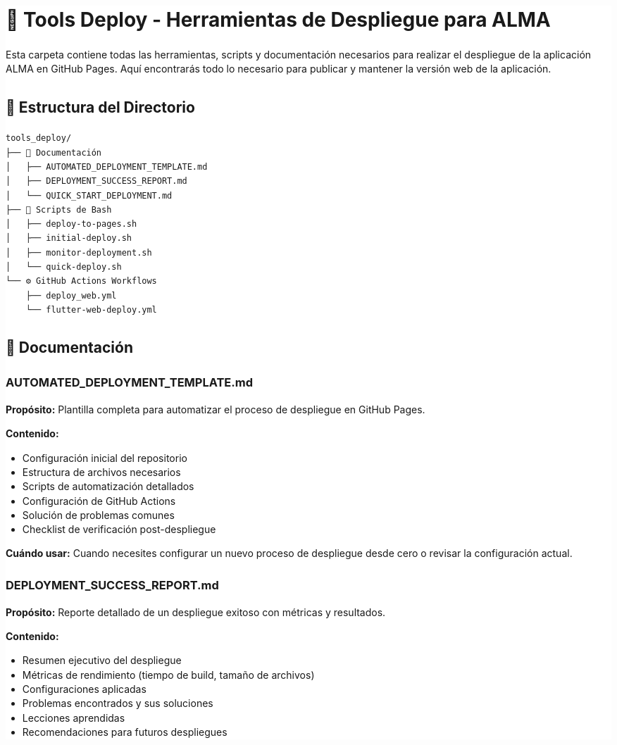 # 🚀 Tools Deploy - Herramientas de Despliegue para ALMA

Esta carpeta contiene todas las herramientas, scripts y documentación necesarios para realizar el despliegue de la aplicación ALMA en GitHub Pages. Aquí encontrarás todo lo necesario para publicar y mantener la versión web de la aplicación.

## 📁 Estructura del Directorio

```
tools_deploy/
├── 📄 Documentación
│   ├── AUTOMATED_DEPLOYMENT_TEMPLATE.md
│   ├── DEPLOYMENT_SUCCESS_REPORT.md
│   └── QUICK_START_DEPLOYMENT.md
├── 🔧 Scripts de Bash
│   ├── deploy-to-pages.sh
│   ├── initial-deploy.sh
│   ├── monitor-deployment.sh
│   └── quick-deploy.sh
└── ⚙️ GitHub Actions Workflows
    ├── deploy_web.yml
    └── flutter-web-deploy.yml
```

## 📄 Documentación

### AUTOMATED_DEPLOYMENT_TEMPLATE.md
**Propósito:** Plantilla completa para automatizar el proceso de despliegue en GitHub Pages.

**Contenido:**
- Configuración inicial del repositorio
- Estructura de archivos necesarios
- Scripts de automatización detallados
- Configuración de GitHub Actions
- Solución de problemas comunes
- Checklist de verificación post-despliegue

**Cuándo usar:** Cuando necesites configurar un nuevo proceso de despliegue desde cero o revisar la configuración actual.

### DEPLOYMENT_SUCCESS_REPORT.md
**Propósito:** Reporte detallado de un despliegue exitoso con métricas y resultados.

**Contenido:**
- Resumen ejecutivo del despliegue
- Métricas de rendimiento (tiempo de build, tamaño de archivos)
- Configuraciones aplicadas
- Problemas encontrados y sus soluciones
- Lecciones aprendidas
- Recomendaciones para futuros despliegues
